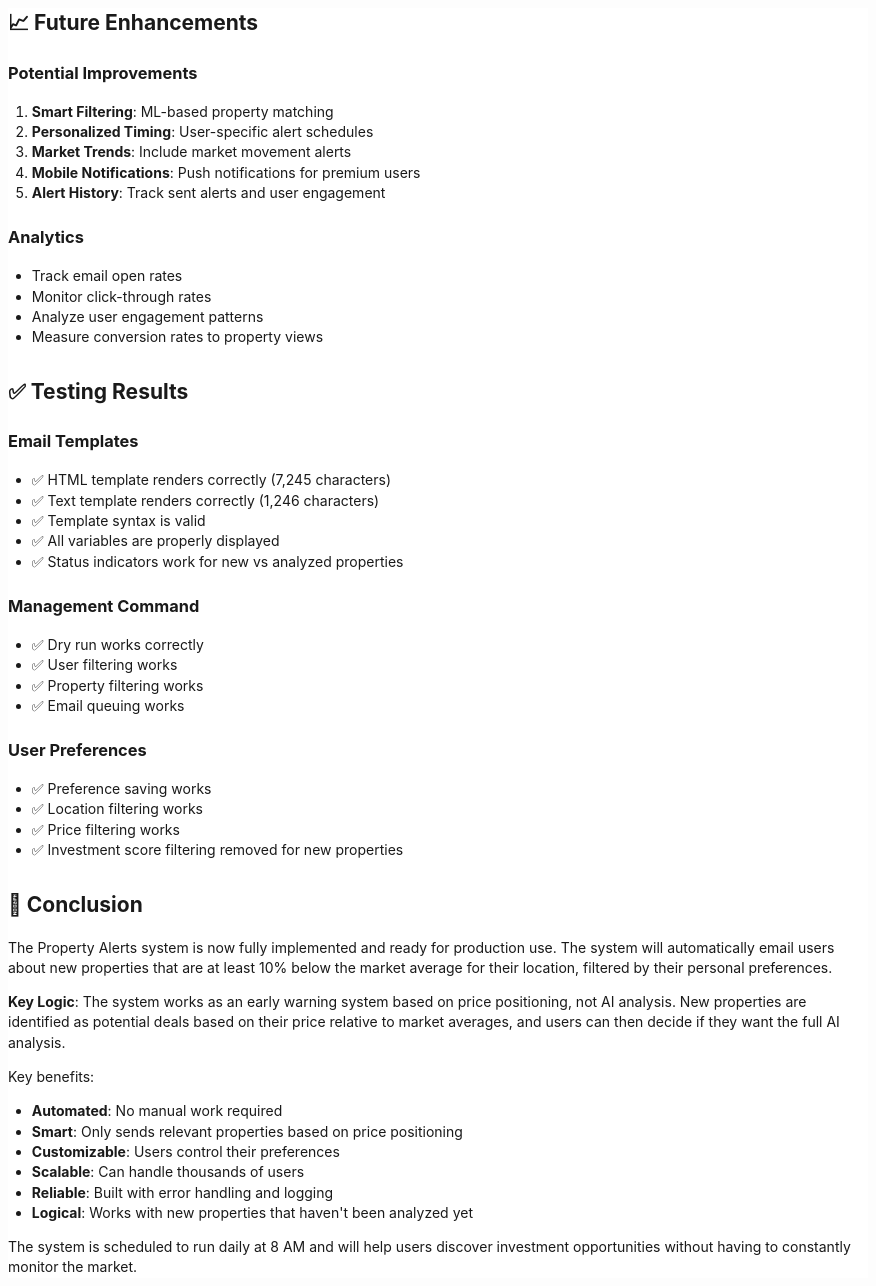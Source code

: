 ## 📈 Future Enhancements

### Potential Improvements
1. **Smart Filtering**: ML-based property matching
2. **Personalized Timing**: User-specific alert schedules
3. **Market Trends**: Include market movement alerts
4. **Mobile Notifications**: Push notifications for premium users
5. **Alert History**: Track sent alerts and user engagement

### Analytics
- Track email open rates
- Monitor click-through rates
- Analyze user engagement patterns
- Measure conversion rates to property views

## ✅ Testing Results

### Email Templates
- ✅ HTML template renders correctly (7,245 characters)
- ✅ Text template renders correctly (1,246 characters)
- ✅ Template syntax is valid
- ✅ All variables are properly displayed
- ✅ Status indicators work for new vs analyzed properties

### Management Command
- ✅ Dry run works correctly
- ✅ User filtering works
- ✅ Property filtering works
- ✅ Email queuing works

### User Preferences
- ✅ Preference saving works
- ✅ Location filtering works
- ✅ Price filtering works
- ✅ Investment score filtering removed for new properties

## 🎉 Conclusion

The Property Alerts system is now fully implemented and ready for production use. The system will automatically email users about new properties that are at least 10% below the market average for their location, filtered by their personal preferences.

**Key Logic**: The system works as an early warning system based on price positioning, not AI analysis. New properties are identified as potential deals based on their price relative to market averages, and users can then decide if they want the full AI analysis.

Key benefits:
- **Automated**: No manual work required
- **Smart**: Only sends relevant properties based on price positioning
- **Customizable**: Users control their preferences
- **Scalable**: Can handle thousands of users
- **Reliable**: Built with error handling and logging
- **Logical**: Works with new properties that haven't been analyzed yet

The system is scheduled to run daily at 8 AM and will help users discover investment opportunities without having to constantly monitor the market.
